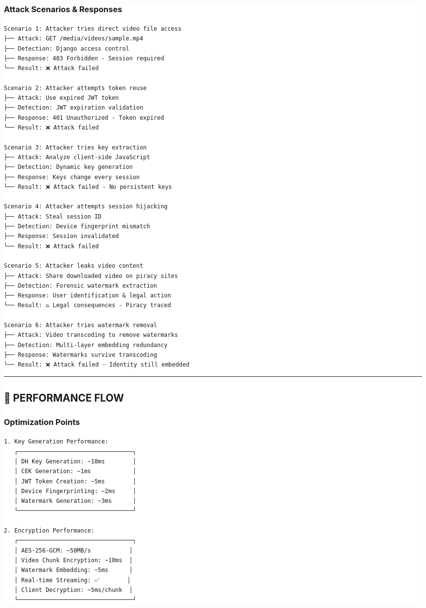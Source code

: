 ### **Attack Scenarios & Responses**

```
Scenario 1: Attacker tries direct video file access
├── Attack: GET /media/videos/sample.mp4
├── Detection: Django access control
├── Response: 403 Forbidden - Session required
└── Result: ❌ Attack failed

Scenario 2: Attacker attempts token reuse
├── Attack: Use expired JWT token
├── Detection: JWT expiration validation
├── Response: 401 Unauthorized - Token expired
└── Result: ❌ Attack failed

Scenario 3: Attacker tries key extraction
├── Attack: Analyze client-side JavaScript
├── Detection: Dynamic key generation
├── Response: Keys change every session
└── Result: ❌ Attack failed - No persistent keys

Scenario 4: Attacker attempts session hijacking
├── Attack: Steal session ID
├── Detection: Device fingerprint mismatch
├── Response: Session invalidated
└── Result: ❌ Attack failed

Scenario 5: Attacker leaks video content
├── Attack: Share downloaded video on piracy sites
├── Detection: Forensic watermark extraction
├── Response: User identification & legal action
└── Result: ⚖️ Legal consequences - Piracy traced

Scenario 6: Attacker tries watermark removal
├── Attack: Video transcoding to remove watermarks
├── Detection: Multi-layer embedding redundancy
├── Response: Watermarks survive transcoding
└── Result: ❌ Attack failed - Identity still embedded
```

---

## 🚀 **PERFORMANCE FLOW**

### **Optimization Points**

```
1. Key Generation Performance:
   ┌─────────────────────────────────┐
   │ DH Key Generation: ~10ms        │
   │ CEK Generation: ~1ms            │
   │ JWT Token Creation: ~5ms        │
   │ Device Fingerprinting: ~2ms     │
   │ Watermark Generation: ~3ms      │
   └─────────────────────────────────┘

2. Encryption Performance:
   ┌─────────────────────────────────┐
   │ AES-256-GCM: ~50MB/s           │
   │ Video Chunk Encryption: ~10ms  │
   │ Watermark Embedding: ~5ms      │
   │ Real-time Streaming: ✅        │
   │ Client Decryption: ~5ms/chunk  │
   └─────────────────────────────────┘
```